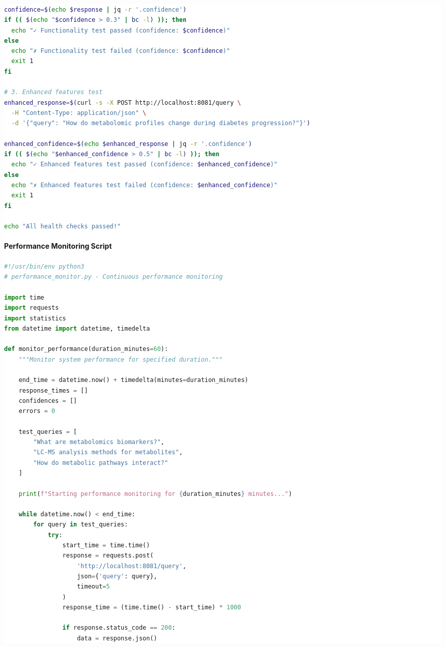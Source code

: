 ```bash
confidence=$(echo $response | jq -r '.confidence')
if (( $(echo "$confidence > 0.3" | bc -l) )); then
  echo "✓ Functionality test passed (confidence: $confidence)"
else
  echo "✗ Functionality test failed (confidence: $confidence)"
  exit 1
fi

# 3. Enhanced features test
enhanced_response=$(curl -s -X POST http://localhost:8081/query \
  -H "Content-Type: application/json" \
  -d '{"query": "How do metabolomic profiles change during diabetes progression?"}')

enhanced_confidence=$(echo $enhanced_response | jq -r '.confidence')
if (( $(echo "$enhanced_confidence > 0.5" | bc -l) )); then
  echo "✓ Enhanced features test passed (confidence: $enhanced_confidence)"
else
  echo "✗ Enhanced features test failed (confidence: $enhanced_confidence)"
  exit 1
fi

echo "All health checks passed!"
```

#### Performance Monitoring Script
```python
#!/usr/bin/env python3
# performance_monitor.py - Continuous performance monitoring

import time
import requests
import statistics
from datetime import datetime, timedelta

def monitor_performance(duration_minutes=60):
    """Monitor system performance for specified duration."""
    
    end_time = datetime.now() + timedelta(minutes=duration_minutes)
    response_times = []
    confidences = []
    errors = 0
    
    test_queries = [
        "What are metabolomics biomarkers?",
        "LC-MS analysis methods for metabolites",
        "How do metabolic pathways interact?"
    ]
    
    print(f"Starting performance monitoring for {duration_minutes} minutes...")
    
    while datetime.now() < end_time:
        for query in test_queries:
            try:
                start_time = time.time()
                response = requests.post(
                    'http://localhost:8081/query',
                    json={'query': query},
                    timeout=5
                )
                response_time = (time.time() - start_time) * 1000
                
                if response.status_code == 200:
                    data = response.json()
```